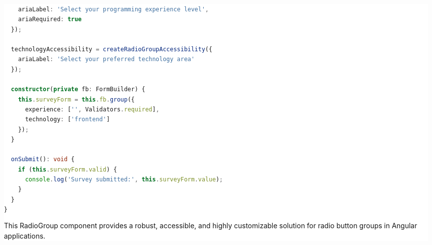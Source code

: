 ```typescript
    ariaLabel: 'Select your programming experience level',
    ariaRequired: true
  });

  technologyAccessibility = createRadioGroupAccessibility({
    ariaLabel: 'Select your preferred technology area'
  });

  constructor(private fb: FormBuilder) {
    this.surveyForm = this.fb.group({
      experience: ['', Validators.required],
      technology: ['frontend']
    });
  }

  onSubmit(): void {
    if (this.surveyForm.valid) {
      console.log('Survey submitted:', this.surveyForm.value);
    }
  }
}
```

This RadioGroup component provides a robust, accessible, and highly customizable solution for radio button groups in Angular applications.
